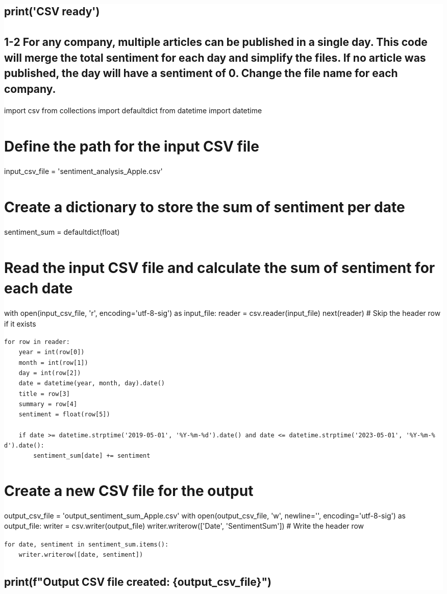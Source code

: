 print('CSV ready')
-------------------------------------------------------------------------------------------------------------------------------------------------------------------

1-2  For any company, multiple articles can be published in a single day. 
This code will merge the total sentiment for each day and simplify the files.
If no article was published, the day will have a sentiment of 0.
Change the file name for each company.
-------------------------------------------------------------------------------------------------------------------------------------------------------------------
import csv
from collections import defaultdict
from datetime import datetime

# Define the path for the input CSV file
input_csv_file = 'sentiment_analysis_Apple.csv'

# Create a dictionary to store the sum of sentiment per date
sentiment_sum = defaultdict(float)

# Read the input CSV file and calculate the sum of sentiment for each date
with open(input_csv_file, 'r', encoding='utf-8-sig') as input_file:
    reader = csv.reader(input_file)
    next(reader)  # Skip the header row if it exists

    for row in reader:
        year = int(row[0])
        month = int(row[1])
        day = int(row[2])
        date = datetime(year, month, day).date()
        title = row[3]
        summary = row[4]
        sentiment = float(row[5])

        if date >= datetime.strptime('2019-05-01', '%Y-%m-%d').date() and date <= datetime.strptime('2023-05-01', '%Y-%m-%d').date():
            sentiment_sum[date] += sentiment

# Create a new CSV file for the output
output_csv_file = 'output_sentiment_sum_Apple.csv'
with open(output_csv_file, 'w', newline='', encoding='utf-8-sig') as output_file:
    writer = csv.writer(output_file)
    writer.writerow(['Date', 'SentimentSum'])  # Write the header row

    for date, sentiment in sentiment_sum.items():
        writer.writerow([date, sentiment])

print(f"Output CSV file created: {output_csv_file}")
-------------------------------------------------------------------------------------------------------------------------------------------------------------------
